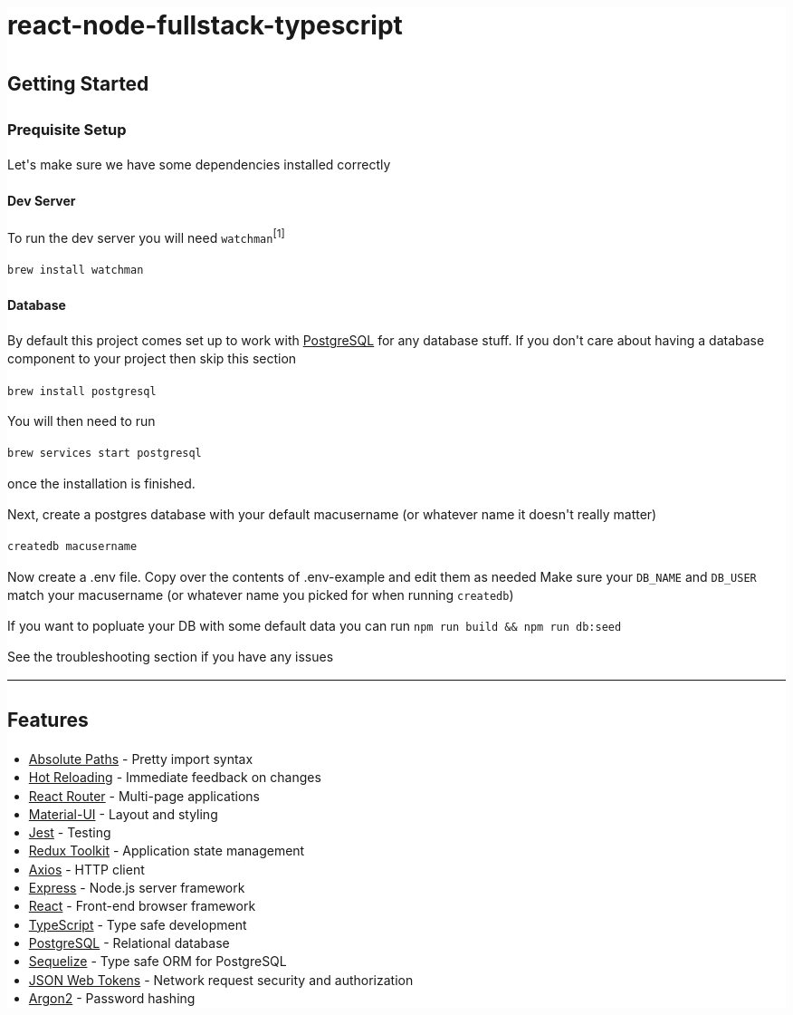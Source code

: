# react-node-fullstack-typescript

## Getting Started

### Prequisite Setup

Let's make sure we have some dependencies installed correctly

#### Dev Server
To run the dev server you will need `watchman`<sup>[1]</sup>

```bash
brew install watchman
```
#### Database
By default this project comes set up to work with [PostgreSQL](https://www.postgresql.org/) for any database stuff. If you don't care about having a database component to your project then skip this section
```bash
brew install postgresql
```

You will then need to run
```bash
brew services start postgresql
```
once the installation is finished.

Next, create a postgres database with your default macusername (or whatever name it doesn't really matter)
```bash
createdb macusername
```

Now create a .env file. Copy over the contents of .env-example and edit them as needed
Make sure your `DB_NAME` and `DB_USER` match your macusername (or whatever name you picked for when running `createdb`)


If you want to popluate your DB with some default data you can run `npm run build && npm run db:seed`

See the troubleshooting section if you have any issues

---

## Features
- [Absolute Paths](#absolute-paths) - Pretty import syntax
- [Hot Reloading](#hot-reloading) - Immediate feedback on changes 
- [React Router](https://reactrouter.com/) - Multi-page applications
- [Material-UI](https://material-ui.com/) - Layout and styling
- [Jest](https://jestjs.io/) - Testing
- [Redux Toolkit](https://redux-toolkit.js.org/) - Application state management
- [Axios](https://axios-http.com/) - HTTP client
- [Express](https://expressjs.com/) - Node.js server framework
- [React](https://reactjs.org/) - Front-end browser framework
- [TypeScript](https://www.typescriptlang.org/) - Type safe development
- [PostgreSQL](https://www.postgresql.org/) - Relational database
- [Sequelize](https://sequelize.org/) - Type safe ORM for PostgreSQL
- [JSON Web Tokens](https://jwt.io/) - Network request security and authorization
- [Argon2](https://en.wikipedia.org/wiki/Argon2) - Password hashing
